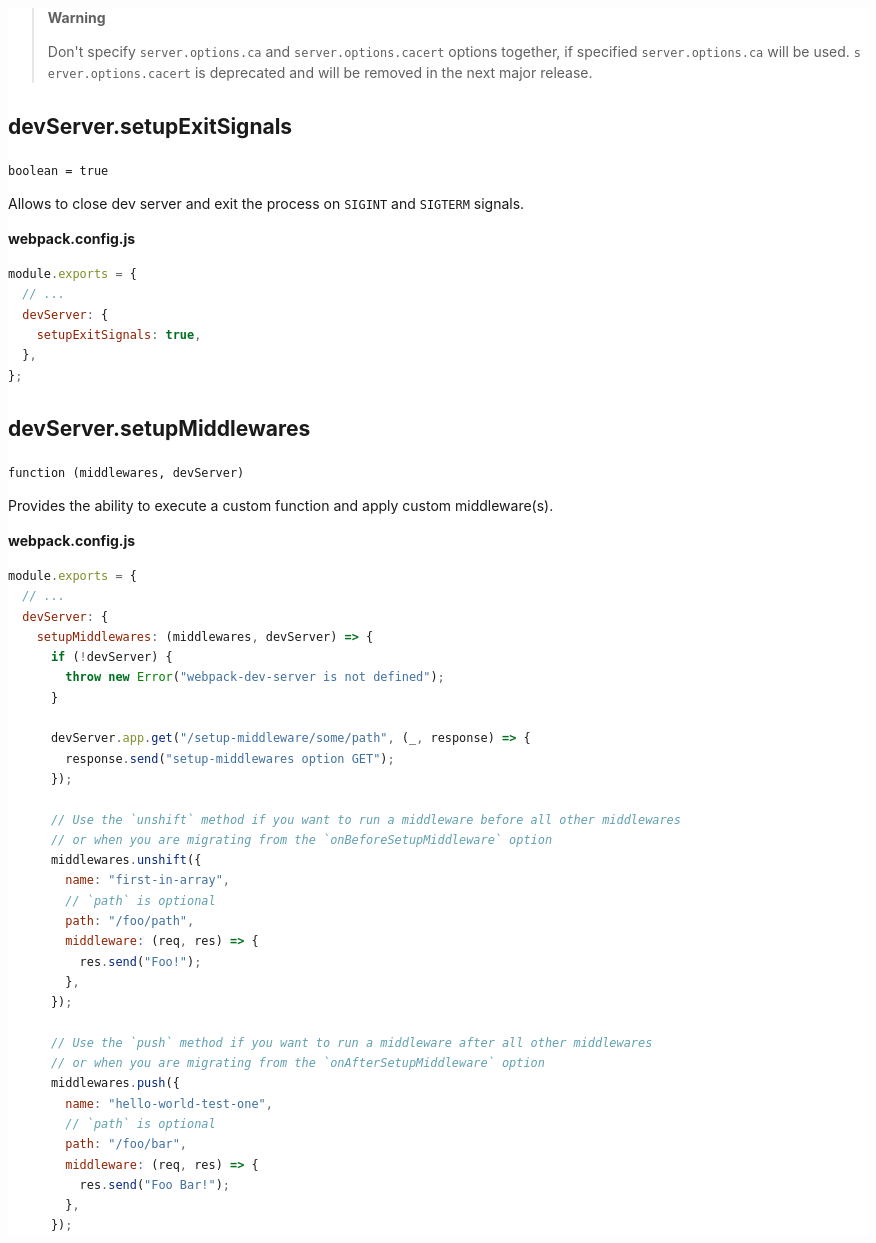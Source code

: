 > **Warning**
>
> Don't specify `server.options.ca` and `server.options.cacert` options together, if specified `server.options.ca` will be used. `server.options.cacert` is deprecated and will be removed in the next major release.

## devServer.setupExitSignals

`boolean = true`

Allows to close dev server and exit the process on `SIGINT` and `SIGTERM` signals.

**webpack.config.js**

```javascript
module.exports = {
  // ...
  devServer: {
    setupExitSignals: true,
  },
};
```

## devServer.setupMiddlewares

`function (middlewares, devServer)`

<Badge text="v4.7.0+" />

Provides the ability to execute a custom function and apply custom middleware(s).

**webpack.config.js**

```javascript
module.exports = {
  // ...
  devServer: {
    setupMiddlewares: (middlewares, devServer) => {
      if (!devServer) {
        throw new Error("webpack-dev-server is not defined");
      }

      devServer.app.get("/setup-middleware/some/path", (_, response) => {
        response.send("setup-middlewares option GET");
      });

      // Use the `unshift` method if you want to run a middleware before all other middlewares
      // or when you are migrating from the `onBeforeSetupMiddleware` option
      middlewares.unshift({
        name: "first-in-array",
        // `path` is optional
        path: "/foo/path",
        middleware: (req, res) => {
          res.send("Foo!");
        },
      });

      // Use the `push` method if you want to run a middleware after all other middlewares
      // or when you are migrating from the `onAfterSetupMiddleware` option
      middlewares.push({
        name: "hello-world-test-one",
        // `path` is optional
        path: "/foo/bar",
        middleware: (req, res) => {
          res.send("Foo Bar!");
        },
      });
```